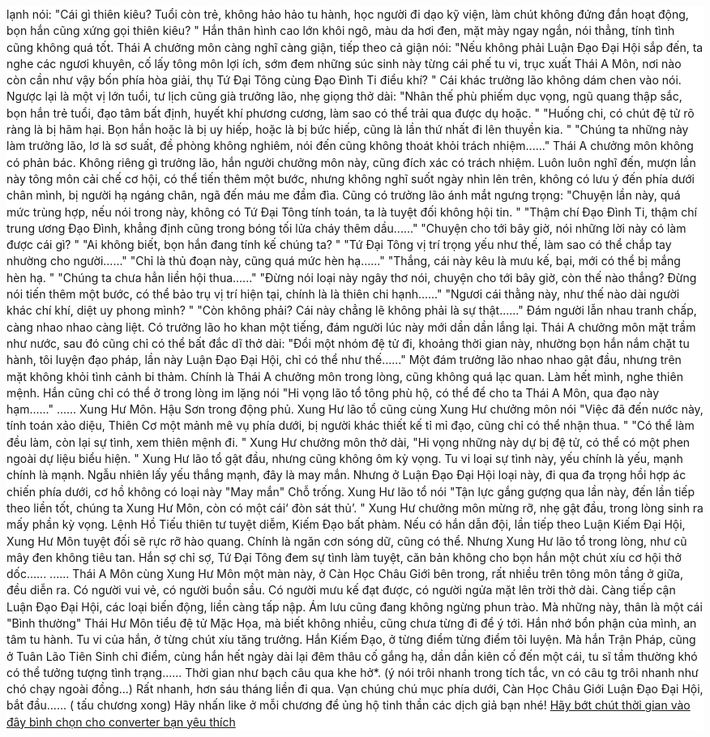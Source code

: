 lạnh nói: "Cái gì thiên kiêu? Tuổi còn trẻ, không hảo hảo tu hành, học người đi dạo kỹ viện, làm chút không đứng đắn hoạt động, bọn hắn cũng xứng gọi thiên kiêu? " Hắn thân hình cao lớn khôi ngô, màu da hơi đen, mặt mày ngay ngắn, nói thẳng, tính tình cũng không quá tốt. Thái A chưởng môn càng nghĩ càng giận, tiếp theo cả giận nói: "Nếu không phải Luận Đạo Đại Hội sắp đến, ta nghe các ngươi khuyên, cố lấy tông môn lợi ích, sớm đem những súc sinh này từng cái phế tu vi, trục xuất Thái A Môn, nơi nào còn cần như vậy bốn phía hòa giải, thụ Tứ Đại Tông cùng Đạo Đình Ti điểu khí? " Cái khác trưởng lão không dám chen vào nói. Ngược lại là một vị lớn tuổi, tư lịch cũng già trưởng lão, nhẹ giọng thở dài: "Nhân thế phù phiếm dục vọng, ngũ quang thập sắc, bọn hắn trẻ tuổi, đạo tâm bất định, huyết khí phương cương, làm sao có thể trải qua được dụ hoặc. " "Huống chi, có chút đệ tử rõ ràng là bị hãm hại. Bọn hắn hoặc là bị uy hiếp, hoặc là bị bức hiếp, cũng là lần thứ nhất đi lên thuyền kia. " "Chúng ta những này làm trưởng lão, lơ là sơ suất, đề phòng không nghiêm, nói đến cũng không thoát khỏi trách nhiệm......" Thái A chưởng môn không có phản bác. Không riêng gì trưởng lão, hắn người chưởng môn này, cũng đích xác có trách nhiệm. Luôn luôn nghĩ đến, mượn lần này tông môn cải chế cơ hội, có thể tiến thêm một bước, nhưng không nghĩ suốt ngày nhìn lên trên, không có lưu ý đến phía dưới chân mình, bị người hạ ngáng chân, ngã đến máu me đầm đìa. Cũng có trưởng lão ánh mắt ngưng trọng: "Chuyện lần này, quá mức trùng hợp, nếu nói trong này, không có Tứ Đại Tông tính toán, ta là tuyệt đối không hội tin. " "Thậm chí Đạo Đình Ti, thậm chí trung ương Đạo Đình, khẳng định cũng trong bóng tối lửa cháy thêm dầu......" "Chuyện cho tới bây giờ, nói những lời này có làm được cái gì? " "Ai không biết, bọn hắn đang tính kế chúng ta? " "Tứ Đại Tông vị trí trọng yếu như thế, làm sao có thể chắp tay nhường cho người......" "Chỉ là thủ đoạn này, cũng quá mức hèn hạ......" "Thắng, cái này kêu là mưu kế, bại, mới có thể bị mắng hèn hạ. " "Chúng ta chưa hẳn liền hội thua......" "Đừng nói loại này ngây thơ nói, chuyện cho tới bây giờ, còn thế nào thắng? Đừng nói tiến thêm một bước, có thể bảo trụ vị trí hiện tại, chính là là thiên chi hạnh......" "Ngươi cái thằng này, như thế nào dài người khác chí khí, diệt uy phong mình? " "Còn không phải? Cái này chẳng lẽ không phải là sự thật......" Đám người lẫn nhau tranh chấp, càng nhao nhao càng liệt. Có trưởng lão ho khan một tiếng, đám người lúc này mới dần dần lắng lại. Thái A chưởng môn mặt trầm như nước, sau đó cũng chỉ có thể bất đắc dĩ thở dài: "Đổi một nhóm đệ tử đi, khoảng thời gian này, nhường bọn hắn nắm chặt tu hành, tôi luyện đạo pháp, lần này Luận Đạo Đại Hội, chỉ có thể như thế......" Một đám trưởng lão nhao nhao gật đầu, nhưng trên mặt không khỏi tình cảnh bi thảm. Chính là Thái A chưởng môn trong lòng, cũng không quá lạc quan. Làm hết mình, nghe thiên mệnh. Hắn cũng chỉ có thể ở trong lòng im lặng nói "Hi vọng lão tổ tông phù hộ, có thể để cho ta Thái A Môn, qua đạo này hạm......" ...... Xung Hư Môn. Hậu Sơn trong động phủ. Xung Hư lão tổ cũng cùng Xung Hư chưởng môn nói "Việc đã đến nước này, tính toán xảo diệu, Thiên Cơ một mảnh mê vụ phía dưới, bị người khác thiết kế tỉ mỉ đạo, cũng chỉ có thể nhận thua. " "Có thể làm đều làm, còn lại sự tình, xem thiên mệnh đi. " Xung Hư chưởng môn thở dài, "Hi vọng những này dự bị đệ tử, có thể có một phen ngoài dự liệu biểu hiện. " Xung Hư lão tổ gật đầu, nhưng cũng không ôm kỳ vọng. Tu vi loại sự tình này, yếu chính là yếu, mạnh chính là mạnh. Ngẫu nhiên lấy yếu thắng mạnh, đây là may mắn. Nhưng ở Luận Đạo Đại Hội loại này, đi qua đa trọng hồi hợp ác chiến phía dưới, cơ hồ không có loại này "May mắn" Chỗ trống. Xung Hư lão tổ nói "Tận lực gắng gượng qua lần này, đến lần tiếp theo liền tốt, chúng ta Xung Hư Môn, còn có một cái‘ đòn sát thủ’. " Xung Hư chưởng môn mừng rỡ, nhẹ gật đầu, trong lòng sinh ra mấy phần kỳ vọng. Lệnh Hồ Tiếu thiên tư tuyệt diễm, Kiếm Đạo bất phàm. Nếu có hắn dẫn đội, lần tiếp theo Luận Kiếm Đại Hội, Xung Hư Môn tuyệt đối sẽ rực rỡ hào quang. Chính là ngăn cơn sóng dữ, cũng có thể. Nhưng Xung Hư lão tổ trong lòng, như cũ mây đen không tiêu tan. Hắn sợ chỉ sợ, Tứ Đại Tông đem sự tình làm tuyệt, căn bản không cho bọn hắn một chút xíu cơ hội thở dốc...... ...... Thái A Môn cùng Xung Hư Môn một màn này, ở Càn Học Châu Giới bên trong, rất nhiều trên tông môn tầng ở giữa, đều diễn ra. Có người vui vẻ, có người buồn sầu. Có người mưu kế đạt được, có người ngửa mặt lên trời thở dài. Càng tiếp cận Luận Đạo Đại Hội, các loại biến động, liền càng tấp nập. Ám lưu cũng đang không ngừng phun trào. Mà những này, thân là một cái "Bình thường" Thái Hư Môn tiểu đệ tử Mặc Họa, mà biết không nhiều, cũng chưa từng đi để ý tới. Hắn nhớ bổn phận của mình, an tâm tu hành. Tu vi của hắn, ở từng chút xíu tăng trưởng. Hắn Kiếm Đạo, ở từng điểm từng điểm tôi luyện. Mà hắn Trận Pháp, cũng ở Tuân Lão Tiên Sinh chỉ điểm, cùng hắn hết ngày dài lại đêm thâu cố gắng hạ, dần dần kiên cố đến một cái, tu sĩ tầm thường khó có thể tưởng tượng tình trạng...... Thời gian như bạch câu qua khe hở*. (ý nói trôi nhanh trong tích tắc, vn có câu tg trôi nhanh như chó chạy ngoài đồng...) Rất nhanh, hơn sáu tháng liền đi qua. Vạn chúng chú mục phía dưới, Càn Học Châu Giới Luận Đạo Đại Hội, bắt đầu...... ( tấu chương xong)
Hãy nhấn like ở mỗi chương để ủng hộ tinh thần các dịch giả bạn nhé!
[Hãy bớt chút thời gian vào đây bình chọn cho converter bạn yêu thích](http://www.tangthuvien.vn/forum/showthread.php?t=151421)